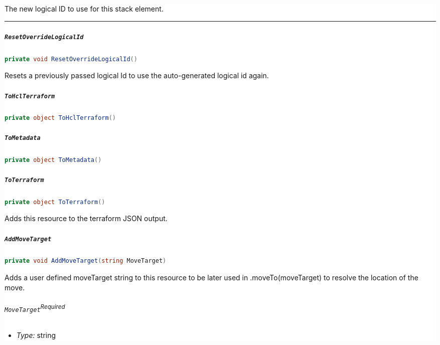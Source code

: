 The new logical ID to use for this stack element.

---

##### `ResetOverrideLogicalId` <a name="ResetOverrideLogicalId" id="rhizo-co-terraform-provider-oci.objectstorageObjectLifecyclePolicy.ObjectstorageObjectLifecyclePolicy.resetOverrideLogicalId"></a>

```csharp
private void ResetOverrideLogicalId()
```

Resets a previously passed logical Id to use the auto-generated logical id again.

##### `ToHclTerraform` <a name="ToHclTerraform" id="rhizo-co-terraform-provider-oci.objectstorageObjectLifecyclePolicy.ObjectstorageObjectLifecyclePolicy.toHclTerraform"></a>

```csharp
private object ToHclTerraform()
```

##### `ToMetadata` <a name="ToMetadata" id="rhizo-co-terraform-provider-oci.objectstorageObjectLifecyclePolicy.ObjectstorageObjectLifecyclePolicy.toMetadata"></a>

```csharp
private object ToMetadata()
```

##### `ToTerraform` <a name="ToTerraform" id="rhizo-co-terraform-provider-oci.objectstorageObjectLifecyclePolicy.ObjectstorageObjectLifecyclePolicy.toTerraform"></a>

```csharp
private object ToTerraform()
```

Adds this resource to the terraform JSON output.

##### `AddMoveTarget` <a name="AddMoveTarget" id="rhizo-co-terraform-provider-oci.objectstorageObjectLifecyclePolicy.ObjectstorageObjectLifecyclePolicy.addMoveTarget"></a>

```csharp
private void AddMoveTarget(string MoveTarget)
```

Adds a user defined moveTarget string to this resource to be later used in .moveTo(moveTarget) to resolve the location of the move.

###### `MoveTarget`<sup>Required</sup> <a name="MoveTarget" id="rhizo-co-terraform-provider-oci.objectstorageObjectLifecyclePolicy.ObjectstorageObjectLifecyclePolicy.addMoveTarget.parameter.moveTarget"></a>

- *Type:* string
